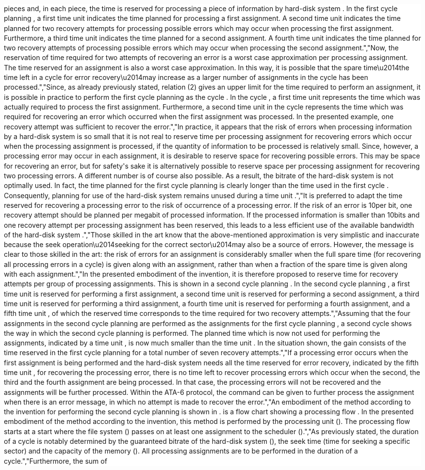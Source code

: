 pieces and, in each piece, the time is reserved for processing a piece of information by hard-disk system . In the first cycle planning , a first time unit  indicates the time planned for processing a first assignment. A second time unit  indicates the time planned for two recovery attempts for processing possible errors which may occur when processing the first assignment. Furthermore, a third time unit  indicates the time planned for a second assignment. A fourth time unit  indicates the time planned for two recovery attempts of processing possible errors which may occur when processing the second assignment.","Now, the reservation of time required for two attempts of recovering an error is a worst case approximation per processing assignment. The time reserved for an assignment is also a worst case approximation. In this way, it is possible that the spare time\u2014the time left in a cycle for error recovery\u2014may increase as a larger number of assignments in the cycle has been processed.","Since, as already previously stated, relation (2) gives an upper limit for the time required to perform an assignment, it is possible in practice to perform the first cycle planning  as the cycle . In the cycle , a first time unit  represents the time which was actually required to process the first assignment. Furthermore, a second time unit  in the cycle  represents the time which was required for recovering an error which occurred when the first assignment was processed. In the presented example, one recovery attempt was sufficient to recover the error.","In practice, it appears that the risk of errors when processing information by a hard-disk system is so small that it is not real to reserve time per processing assignment for recovering errors which occur when the processing assignment is processed, if the quantity of information to be processed is relatively small. Since, however, a processing error may occur in each assignment, it is desirable to reserve space for recovering possible errors. This may be space for recovering an error, but for safety's sake it is alternatively possible to reserve space per processing assignment for recovering two processing errors. A different number is of course also possible. As a result, the bitrate of the hard-disk system  is not optimally used. In fact, the time planned for the first cycle planning is clearly longer than the time used in the first cycle . Consequently, planning for use of the hard-disk system  remains unused during a time unit .","It is preferred to adapt the time reserved for recovering a processing error to the risk of occurrence of a processing error. If the risk of an error is 10per bit, one recovery attempt should be planned per megabit of processed information. If the processed information is smaller than 10bits and one recovery attempt per processing assignment has been reserved, this leads to a less efficient use of the available bandwidth of the hard-disk system .","Those skilled in the art know that the above-mentioned approximation is very simplistic and inaccurate because the seek operation\u2014seeking for the correct sector\u2014may also be a source of errors. However, the message is clear to those skilled in the art: the risk of errors for an assignment is considerably smaller when the full spare time (for recovering all processing errors in a cycle) is given along with an assignment, rather than when a fraction of the spare time is given along with each assignment.","In the presented embodiment of the invention, it is therefore proposed to reserve time for recovery attempts per group of processing assignments. This is shown in a second cycle planning . In the second cycle planning , a first time unit  is reserved for performing a first assignment, a second time unit  is reserved for performing a second assignment, a third time unit  is reserved for performing a third assignment, a fourth time unit  is reserved for performing a fourth assignment, and a fifth time unit , of which the reserved time corresponds to the time required for two recovery attempts.","Assuming that the four assignments in the second cycle planning  are performed as the assignments for the first cycle planning , a second cycle  shows the way in which the second cycle planning  is performed. The planned time which is now not used for performing the assignments, indicated by a time unit , is now much smaller than the time unit . In the situation shown, the gain consists of the time reserved in the first cycle planning for a total number of seven recovery attempts.","If a processing error occurs when the first assignment is being performed and the hard-disk system needs all the time reserved for error recovery, indicated by the fifth time unit , for recovering the processing error, there is no time left to recover processing errors which occur when the second, the third and the fourth assignment are being processed. In that case, the processing errors will not be recovered and the assignments will be further processed. Within the ATA-6 protocol, the command can be given to further process the assignment when there is an error message, in which no attempt is made to recover the error.","An embodiment of the method according to the invention for performing the second cycle planning  is shown in .  is a flow chart showing a processing flow . In the presented embodiment of the method according to the invention, this method is performed by the processing unit  (). The processing flow  starts at a start  where the file system  () passes on at least one assignment to the scheduler  ().","As previously stated, the duration of a cycle is notably determined by the guaranteed bitrate of the hard-disk system  (), the seek time (time for seeking a specific sector) and the capacity of the memory  (). All processing assignments are to be performed in the duration of a cycle.","Furthermore, the sum of